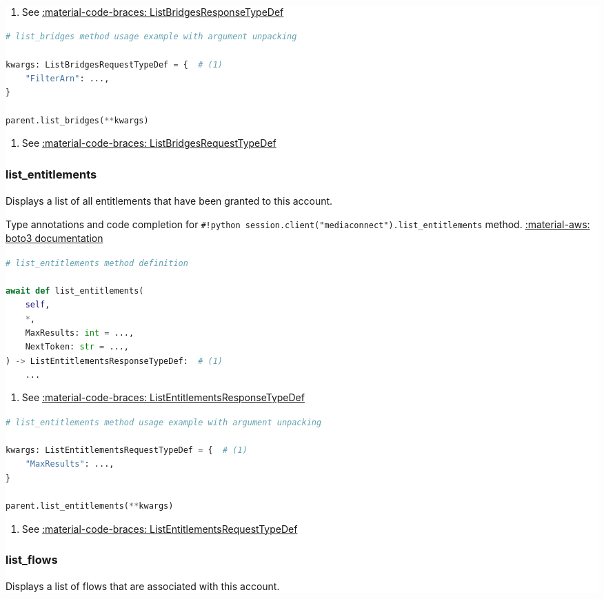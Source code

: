 1. See [:material-code-braces: ListBridgesResponseTypeDef](./type_defs.md#listbridgesresponsetypedef)


```python
# list_bridges method usage example with argument unpacking

kwargs: ListBridgesRequestTypeDef = {  # (1)
    "FilterArn": ...,
}

parent.list_bridges(**kwargs)
```

1. See [:material-code-braces: ListBridgesRequestTypeDef](./type_defs.md#listbridgesrequesttypedef)

### list\_entitlements

Displays a list of all entitlements that have been granted to this account.

Type annotations and code completion for `#!python session.client("mediaconnect").list_entitlements` method.
[:material-aws: boto3 documentation](https://boto3.amazonaws.com/v1/documentation/api/latest/reference/services/mediaconnect.html#MediaConnect.Client)

```python
# list_entitlements method definition

await def list_entitlements(
    self,
    *,
    MaxResults: int = ...,
    NextToken: str = ...,
) -> ListEntitlementsResponseTypeDef:  # (1)
    ...
```

1. See [:material-code-braces: ListEntitlementsResponseTypeDef](./type_defs.md#listentitlementsresponsetypedef)


```python
# list_entitlements method usage example with argument unpacking

kwargs: ListEntitlementsRequestTypeDef = {  # (1)
    "MaxResults": ...,
}

parent.list_entitlements(**kwargs)
```

1. See [:material-code-braces: ListEntitlementsRequestTypeDef](./type_defs.md#listentitlementsrequesttypedef)

### list\_flows

Displays a list of flows that are associated with this account.
